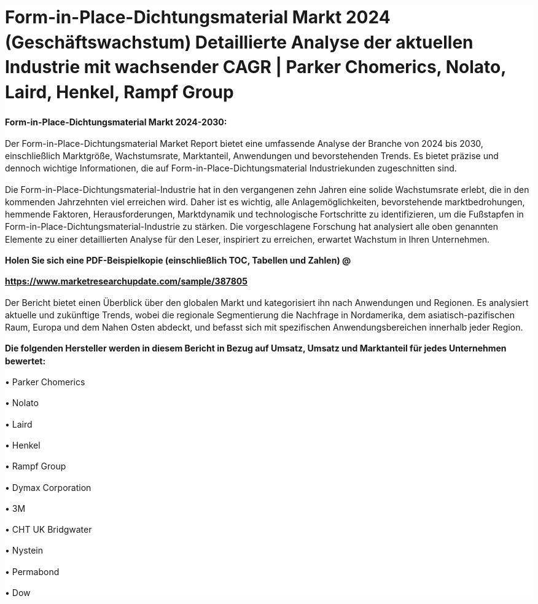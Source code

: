# Form-in-Place-Dichtungsmaterial Markt 2024 (Geschäftswachstum) Detaillierte Analyse der aktuellen Industrie mit wachsender CAGR | Parker Chomerics, Nolato, Laird, Henkel, Rampf Group

<strong>Form-in-Place-Dichtungsmaterial Markt 2024-2030:</strong>

Der Form-in-Place-Dichtungsmaterial Market Report bietet eine umfassende Analyse der Branche von 2024 bis 2030, einschließlich Marktgröße, Wachstumsrate, Marktanteil, Anwendungen und bevorstehenden Trends. Es bietet präzise und dennoch wichtige Informationen, die auf Form-in-Place-Dichtungsmaterial Industriekunden zugeschnitten sind.

Die Form-in-Place-Dichtungsmaterial-Industrie hat in den vergangenen zehn Jahren eine solide Wachstumsrate erlebt, die in den kommenden Jahrzehnten viel erreichen wird. Daher ist es wichtig, alle Anlagemöglichkeiten, bevorstehende marktbedrohungen, hemmende Faktoren, Herausforderungen, Marktdynamik und technologische Fortschritte zu identifizieren, um die Fußstapfen in Form-in-Place-Dichtungsmaterial-Industrie zu stärken. Die vorgeschlagene Forschung hat analysiert alle oben genannten Elemente zu einer detaillierten Analyse für den Leser, inspiriert zu erreichen, erwartet Wachstum in Ihren Unternehmen.



<strong>Holen Sie sich eine PDF-Beispielkopie (einschließlich TOC, Tabellen und Zahlen) @
</strong>

<strong><a href=https://www.marketresearchupdate.com/sample/387805>

<strong>https://www.marketresearchupdate.com/sample/387805</u></font></a></strong></strong>

Der Bericht bietet einen Überblick über den globalen Markt und kategorisiert ihn nach Anwendungen und Regionen. Es analysiert aktuelle und zukünftige Trends, wobei die regionale Segmentierung die Nachfrage in Nordamerika, dem asiatisch-pazifischen Raum, Europa und dem Nahen Osten abdeckt, und befasst sich mit spezifischen Anwendungsbereichen innerhalb jeder Region.



<strong>Die folgenden Hersteller werden in diesem Bericht in Bezug auf Umsatz, Umsatz und Marktanteil für jedes Unternehmen bewertet:</strong>

• Parker Chomerics

• Nolato

• Laird

• Henkel

• Rampf Group

• Dymax Corporation

• 3M

• CHT UK Bridgwater

• Nystein

• Permabond

• Dow
